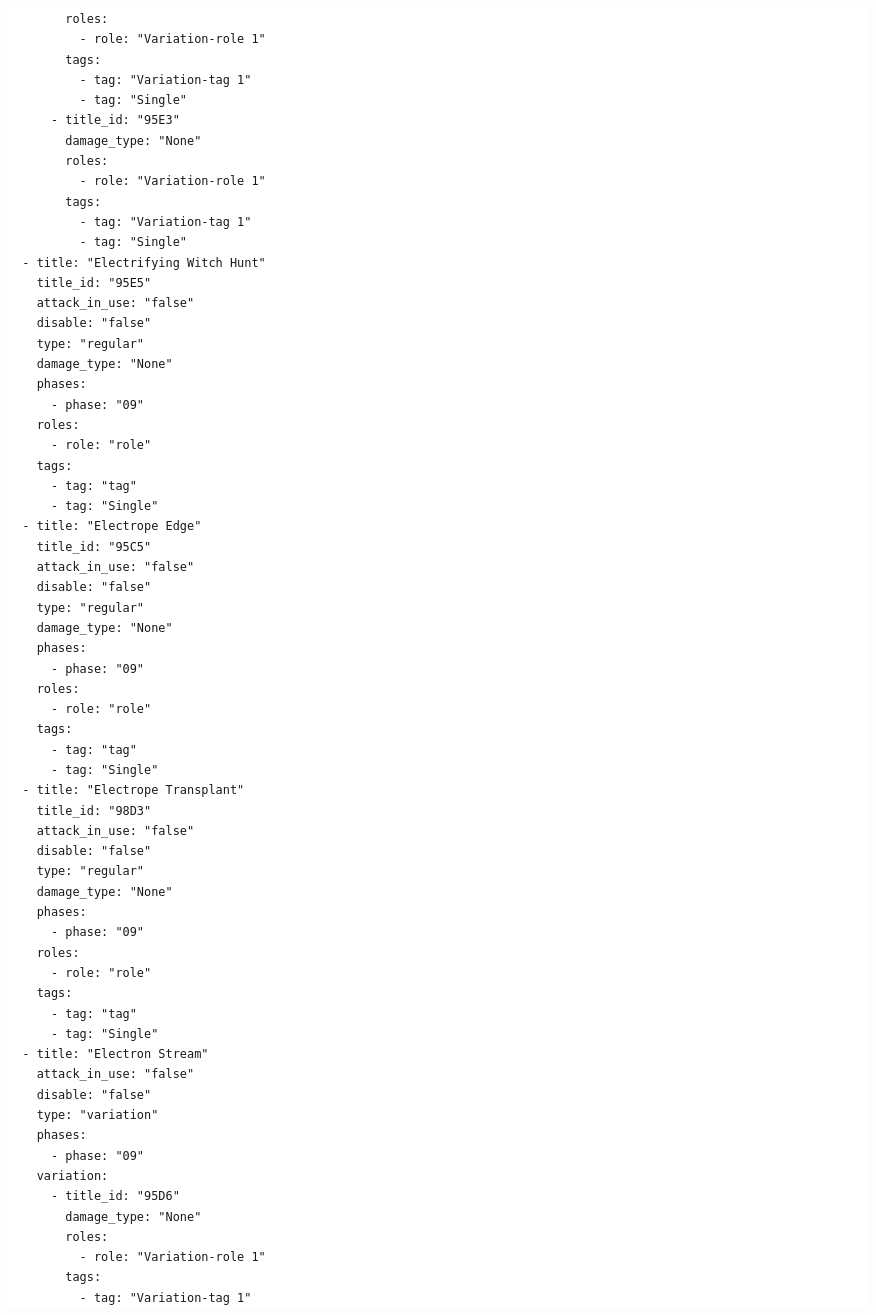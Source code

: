             roles:
              - role: "Variation-role 1"
            tags:
              - tag: "Variation-tag 1"
              - tag: "Single"
          - title_id: "95E3"
            damage_type: "None"
            roles:
              - role: "Variation-role 1"
            tags:
              - tag: "Variation-tag 1"
              - tag: "Single"
      - title: "Electrifying Witch Hunt"
        title_id: "95E5"
        attack_in_use: "false"
        disable: "false"
        type: "regular"
        damage_type: "None"
        phases:
          - phase: "09"
        roles:
          - role: "role"
        tags:
          - tag: "tag"
          - tag: "Single"
      - title: "Electrope Edge"
        title_id: "95C5"
        attack_in_use: "false"
        disable: "false"
        type: "regular"
        damage_type: "None"
        phases:
          - phase: "09"
        roles:
          - role: "role"
        tags:
          - tag: "tag"
          - tag: "Single"
      - title: "Electrope Transplant"
        title_id: "98D3"
        attack_in_use: "false"
        disable: "false"
        type: "regular"
        damage_type: "None"
        phases:
          - phase: "09"
        roles:
          - role: "role"
        tags:
          - tag: "tag"
          - tag: "Single"
      - title: "Electron Stream"
        attack_in_use: "false"
        disable: "false"
        type: "variation"
        phases:
          - phase: "09"
        variation:
          - title_id: "95D6"
            damage_type: "None"
            roles:
              - role: "Variation-role 1"
            tags:
              - tag: "Variation-tag 1"
